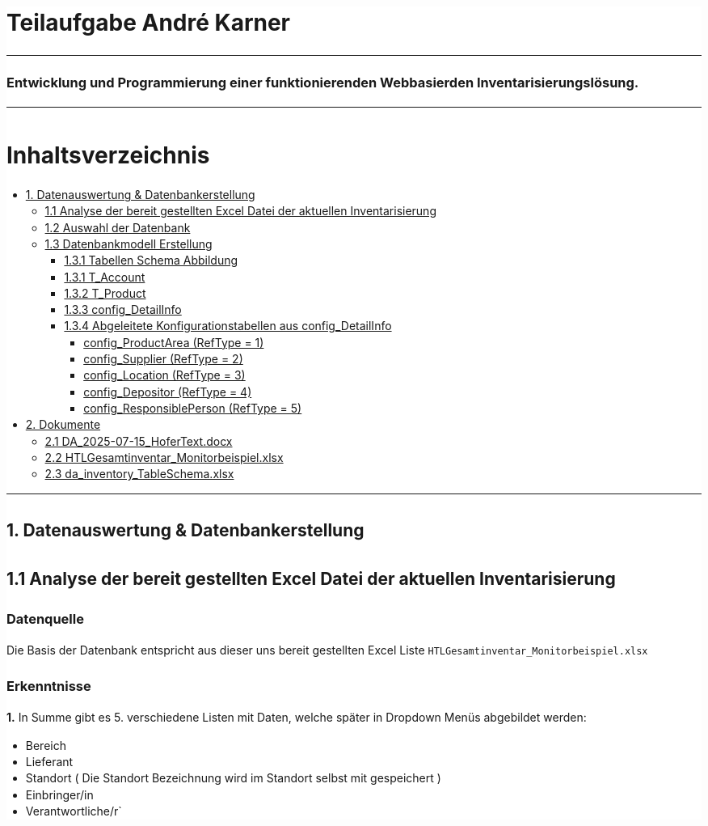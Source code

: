 # Teilaufgabe André Karner
---
### Entwicklung und Programmierung einer funktionierenden Webbasierden Inventarisierungslösung.
---
# Inhaltsverzeichnis

- [1. Datenauswertung & Datenbankerstellung](#1-datenauswertung--datenbankerstellung)
  - [1.1 Analyse der bereit gestellten Excel Datei der aktuellen Inventarisierung](#11-analyse-der-bereit-gestellten-excel-datei-der-aktuellen-inventarisierung)
  - [1.2 Auswahl der Datenbank](#12-auswahl-der-datenbank)
  - [1.3 Datenbankmodell Erstellung](#13-datenbankmodell-erstellung)
    - [1.3.1 Tabellen Schema Abbildung](#tabellen-schema-abbildung)
    - [1.3.1 T_Account](#t_account)
    - [1.3.2 T_Product](#t_product)
    - [1.3.3 config_DetailInfo](#config_detailinfo)
    - [1.3.4 Abgeleitete Konfigurationstabellen aus config_DetailInfo](#abgeleitete-konfigurationstabellen)
      - [config_ProductArea (RefType = 1)](#config_productarea-reftype--1)
      - [config_Supplier (RefType = 2)](#config_supplier-reftype--2)
      - [config_Location (RefType = 3)](#config_location-reftype--3)
      - [config_Depositor (RefType = 4)](#config_depositor-reftype--4)
      - [config_ResponsiblePerson (RefType = 5)](#config_responsibleperson-reftype--5)
- [2. Dokumente](#2-dokumente)
  - [2.1 DA_2025-07-15_HoferText.docx](#21-da_2025-07-15_hofertextdocx)
  - [2.2 HTLGesamtinventar_Monitorbeispiel.xlsx](#22-htlgesamtinventar_monitorbeispiellxlsx)
  - [2.3 da_inventory_TableSchema.xlsx](#23-da_inventory_tableschemaxlsx)

---
<div id="DatenauswertungUndDatenbankerstellung"></div>

## 1. Datenauswertung & Datenbankerstellung 

<div id="AnalyseExcelDatei"></div>

## 1.1 Analyse der bereit gestellten Excel Datei der aktuellen Inventarisierung

### Datenquelle 
Die Basis der Datenbank entspricht aus dieser uns bereit gestellten Excel Liste `HTLGesamtinventar_Monitorbeispiel.xlsx`

### Erkenntnisse
**1.** In Summe gibt es 5. verschiedene Listen mit Daten, welche später in Dropdown Menüs abgebildet werden:
   + Bereich
   + Lieferant
   + Standort ( Die Standort Bezeichnung wird im Standort selbst mit gespeichert )
   + Einbringer/in
   + Verantwortliche/r`
